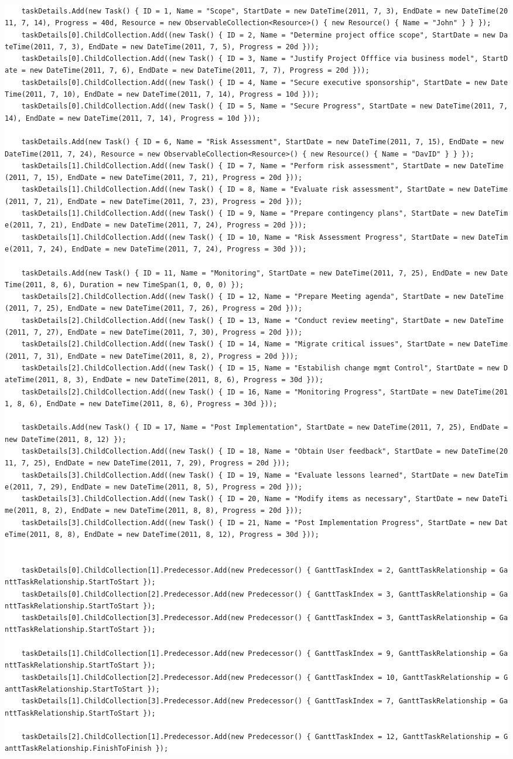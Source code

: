         taskDetails.Add(new Task() { ID = 1, Name = "Scope", StartDate = new DateTime(2011, 7, 3), EndDate = new DateTime(2011, 7, 14), Progress = 40d, Resource = new ObservableCollection<Resource>() { new Resource() { Name = "John" } } });
        taskDetails[0].ChildCollection.Add((new Task() { ID = 2, Name = "Determine project office scope", StartDate = new DateTime(2011, 7, 3), EndDate = new DateTime(2011, 7, 5), Progress = 20d }));
        taskDetails[0].ChildCollection.Add((new Task() { ID = 3, Name = "Justify Project Offfice via business model", StartDate = new DateTime(2011, 7, 6), EndDate = new DateTime(2011, 7, 7), Progress = 20d }));
        taskDetails[0].ChildCollection.Add((new Task() { ID = 4, Name = "Secure executive sponsorship", StartDate = new DateTime(2011, 7, 10), EndDate = new DateTime(2011, 7, 14), Progress = 10d }));
        taskDetails[0].ChildCollection.Add((new Task() { ID = 5, Name = "Secure Progress", StartDate = new DateTime(2011, 7, 14), EndDate = new DateTime(2011, 7, 14), Progress = 10d }));

        taskDetails.Add(new Task() { ID = 6, Name = "Risk Assessment", StartDate = new DateTime(2011, 7, 15), EndDate = new DateTime(2011, 7, 24), Resource = new ObservableCollection<Resource>() { new Resource() { Name = "DavID" } } });
        taskDetails[1].ChildCollection.Add((new Task() { ID = 7, Name = "Perform risk assessment", StartDate = new DateTime(2011, 7, 15), EndDate = new DateTime(2011, 7, 21), Progress = 20d }));
        taskDetails[1].ChildCollection.Add((new Task() { ID = 8, Name = "Evaluate risk assessment", StartDate = new DateTime(2011, 7, 21), EndDate = new DateTime(2011, 7, 23), Progress = 20d }));
        taskDetails[1].ChildCollection.Add((new Task() { ID = 9, Name = "Prepare contingency plans", StartDate = new DateTime(2011, 7, 21), EndDate = new DateTime(2011, 7, 24), Progress = 20d }));
        taskDetails[1].ChildCollection.Add((new Task() { ID = 10, Name = "Risk Assessment Progress", StartDate = new DateTime(2011, 7, 24), EndDate = new DateTime(2011, 7, 24), Progress = 30d }));

        taskDetails.Add(new Task() { ID = 11, Name = "Monitoring", StartDate = new DateTime(2011, 7, 25), EndDate = new DateTime(2011, 8, 6), Duration = new TimeSpan(1, 0, 0, 0) });
        taskDetails[2].ChildCollection.Add((new Task() { ID = 12, Name = "Prepare Meeting agenda", StartDate = new DateTime(2011, 7, 25), EndDate = new DateTime(2011, 7, 26), Progress = 20d }));
        taskDetails[2].ChildCollection.Add((new Task() { ID = 13, Name = "Conduct review meeting", StartDate = new DateTime(2011, 7, 27), EndDate = new DateTime(2011, 7, 30), Progress = 20d }));
        taskDetails[2].ChildCollection.Add((new Task() { ID = 14, Name = "Migrate critical issues", StartDate = new DateTime(2011, 7, 31), EndDate = new DateTime(2011, 8, 2), Progress = 20d }));
        taskDetails[2].ChildCollection.Add((new Task() { ID = 15, Name = "Estabilish change mgmt Control", StartDate = new DateTime(2011, 8, 3), EndDate = new DateTime(2011, 8, 6), Progress = 30d }));
        taskDetails[2].ChildCollection.Add((new Task() { ID = 16, Name = "Monitoring Progress", StartDate = new DateTime(2011, 8, 6), EndDate = new DateTime(2011, 8, 6), Progress = 30d }));

        taskDetails.Add(new Task() { ID = 17, Name = "Post Implementation", StartDate = new DateTime(2011, 7, 25), EndDate = new DateTime(2011, 8, 12) });
        taskDetails[3].ChildCollection.Add((new Task() { ID = 18, Name = "Obtain User feedback", StartDate = new DateTime(2011, 7, 25), EndDate = new DateTime(2011, 7, 29), Progress = 20d }));
        taskDetails[3].ChildCollection.Add((new Task() { ID = 19, Name = "Evaluate lessons learned", StartDate = new DateTime(2011, 7, 29), EndDate = new DateTime(2011, 8, 5), Progress = 20d }));
        taskDetails[3].ChildCollection.Add((new Task() { ID = 20, Name = "Modify items as necessary", StartDate = new DateTime(2011, 8, 2), EndDate = new DateTime(2011, 8, 8), Progress = 20d }));
        taskDetails[3].ChildCollection.Add((new Task() { ID = 21, Name = "Post Implementation Progress", StartDate = new DateTime(2011, 8, 8), EndDate = new DateTime(2011, 8, 12), Progress = 30d }));


        taskDetails[0].ChildCollection[1].Predecessor.Add(new Predecessor() { GanttTaskIndex = 2, GanttTaskRelationship = GanttTaskRelationship.StartToStart });
        taskDetails[0].ChildCollection[2].Predecessor.Add(new Predecessor() { GanttTaskIndex = 3, GanttTaskRelationship = GanttTaskRelationship.StartToStart });
        taskDetails[0].ChildCollection[3].Predecessor.Add(new Predecessor() { GanttTaskIndex = 3, GanttTaskRelationship = GanttTaskRelationship.StartToStart });

        taskDetails[1].ChildCollection[1].Predecessor.Add(new Predecessor() { GanttTaskIndex = 9, GanttTaskRelationship = GanttTaskRelationship.StartToStart });
        taskDetails[1].ChildCollection[2].Predecessor.Add(new Predecessor() { GanttTaskIndex = 10, GanttTaskRelationship = GanttTaskRelationship.StartToStart });
        taskDetails[1].ChildCollection[3].Predecessor.Add(new Predecessor() { GanttTaskIndex = 7, GanttTaskRelationship = GanttTaskRelationship.StartToStart });

        taskDetails[2].ChildCollection[1].Predecessor.Add(new Predecessor() { GanttTaskIndex = 12, GanttTaskRelationship = GanttTaskRelationship.FinishToFinish });